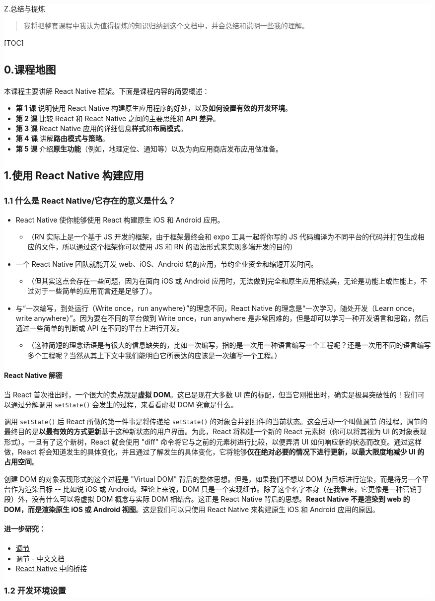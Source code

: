 Z.总结与提炼

> 我将把整套课程中我认为值得提炼的知识归纳到这个文档中，并会总结和说明一些我的理解。

[TOC]

## 0.课程地图

本课程主要讲解 React Native 框架。下面是课程内容的简要概述：

- **第 1 课** 说明使用 React Native 构建原生应用程序的好处，以及**如何设置有效的开发环境**。
- **第 2 课** 比较 React 和 React Native 之间的主要思维和 **API 差异**。
- **第 3 课** React Native 应用的详细信息**样式**和**布局模式**。
- **第 4 课** 讲解**路由模式与策略**。
- **第 5 课** 介绍**原生功能**（例如，地理定位、通知等）以及为向应用商店发布应用做准备。

## 1.使用 React Native 构建应用

### 1.1 什么是 React Native/它存在的意义是什么？

- React Native 使你能够使用 React 构建原生 iOS 和 Android 应用。
  - （RN 实际上是一个基于 JS 开发的框架，由于框架最终会和 expo 工具一起将你写的 JS 代码编译为不同平台的代码并打包生成相应的文件，所以通过这个框架你可以使用 JS 和 RN 的语法形式来实现多端开发的目的）

- 一个 React Native 团队就能开发 web、iOS、Android 端的应用，节约企业资金和缩短开发时间。
  - （但其实这点会存在一些问题，因为在面向 iOS 或 Android 应用时，无法做到完全和原生应用相媲美，无论是功能上或性能上，不过对于一些简单的应用而言还是足够了）。
- 与“一次编写，到处运行（Write once，run anywhere）”的理念不同，React Native 的理念是“一次学习，随处开发（Learn once，write anywhere）”。因为要在不同的平台做到 Write once，run anywhere 是非常困难的，但是却可以学习一种开发语言和思路，然后通过一些简单的判断或 API 在不同的平台上进行开发。
  - （这种简短的理念话语是有很大的信息缺失的，比如一次编写，指的是一次用一种语言编写一个工程呢？还是一次用不同的语言编写多个工程呢？当然从其上下文中我们能明白它所表达的应该是一次编写一个工程。）

#### React Native 解密

当 React 首次推出时，一个很大的卖点就是**虚拟 DOM**。这已是现在大多数 UI 库的标配，但当它刚推出时，确实是极具突破性的！我们可以通过分解调用 `setState()` 会发生的过程，来看看虚拟 DOM 究竟是什么。

调用 `setState()` 后 React 所做的第一件事是将传递给 `setState()` 的对象合并到组件的当前状态。这会启动一个叫做[调节](https://facebook.github.io/react/docs/reconciliation.html) 的过程。调节的最终目的是**以最有效的方式更新**基于这种新状态的用户界面。为此，React 将构建一个新的 React 元素树（你可以将其视为 UI 的对象表现形式）。一旦有了这个新树，React 就会使用 "diff" 命令将它与之前的元素树进行比较，以便弄清 UI 如何响应新的状态而改变。通过这样做，React 将会知道发生的具体变化，并且通过了解发生的具体变化，它将能够**仅在绝对必要的情况下进行更新，以最大限度地减少 UI 的占用空间**。

创建 DOM 的对象表现形式的这个过程是 "Virtual DOM" 背后的整体思想。但是，如果我们不想以 DOM 为目标进行渲染，而是将另一个平台作为渲染目标 -- 比如说 iOS 或 Android。理论上来说，DOM 只是一个实现细节。除了这个名字本身（在我看来，它更像是一种营销手段）外，没有什么可以将虚拟 DOM 概念与实际 DOM 相结合。这正是 React Native 背后的思想。**React Native 不是渲染到 web 的 DOM，而是渲染原生 iOS 或 Android 视图**。这是我们可以只使用 React Native 来构建原生 iOS 和 Android 应用的原因。

#### 进一步研究：

- [调节](https://facebook.github.io/react/docs/reconciliation.html)
- [调节 - 中文文档](https://react.docschina.org/docs/reconciliation.html)
- [React Native 中的桥接](https://tadeuzagallo.com/blog/react-native-bridge/)



### 1.2 开发环境设置
